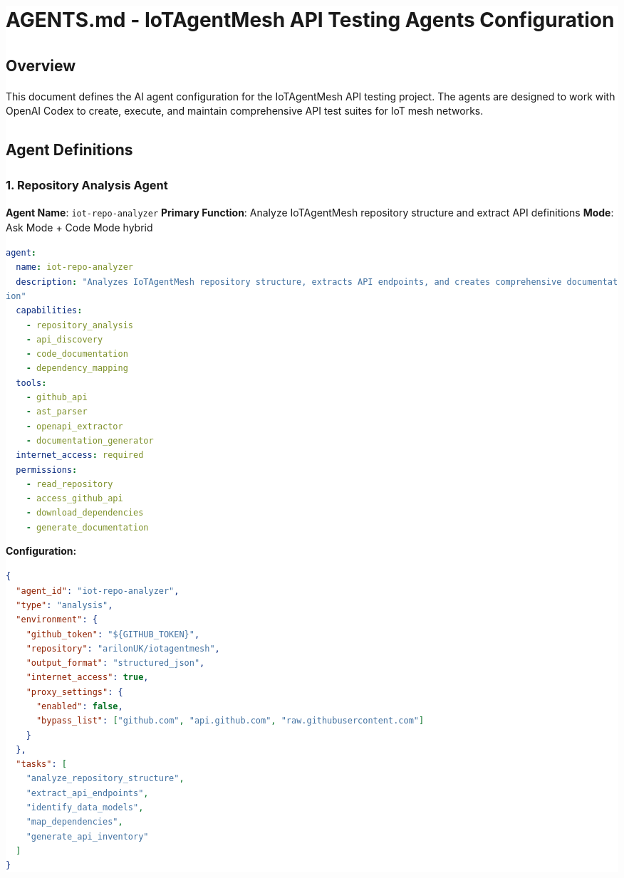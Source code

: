 # AGENTS.md - IoTAgentMesh API Testing Agents Configuration

## Overview

This document defines the AI agent configuration for the IoTAgentMesh API testing project. The agents are designed to work with OpenAI Codex to create, execute, and maintain comprehensive API test suites for IoT mesh networks.

## Agent Definitions

### 1. Repository Analysis Agent

**Agent Name**: `iot-repo-analyzer`
**Primary Function**: Analyze IoTAgentMesh repository structure and extract API definitions
**Mode**: Ask Mode + Code Mode hybrid

```yaml
agent:
  name: iot-repo-analyzer
  description: "Analyzes IoTAgentMesh repository structure, extracts API endpoints, and creates comprehensive documentation"
  capabilities:
    - repository_analysis
    - api_discovery
    - code_documentation
    - dependency_mapping
  tools:
    - github_api
    - ast_parser
    - openapi_extractor
    - documentation_generator
  internet_access: required
  permissions:
    - read_repository
    - access_github_api
    - download_dependencies
    - generate_documentation
```

**Configuration:**
```json
{
  "agent_id": "iot-repo-analyzer",
  "type": "analysis",
  "environment": {
    "github_token": "${GITHUB_TOKEN}",
    "repository": "arilonUK/iotagentmesh",
    "output_format": "structured_json",
    "internet_access": true,
    "proxy_settings": {
      "enabled": false,
      "bypass_list": ["github.com", "api.github.com", "raw.githubusercontent.com"]
    }
  },
  "tasks": [
    "analyze_repository_structure",
    "extract_api_endpoints",
    "identify_data_models",
    "map_dependencies",
    "generate_api_inventory"
  ]
}
```